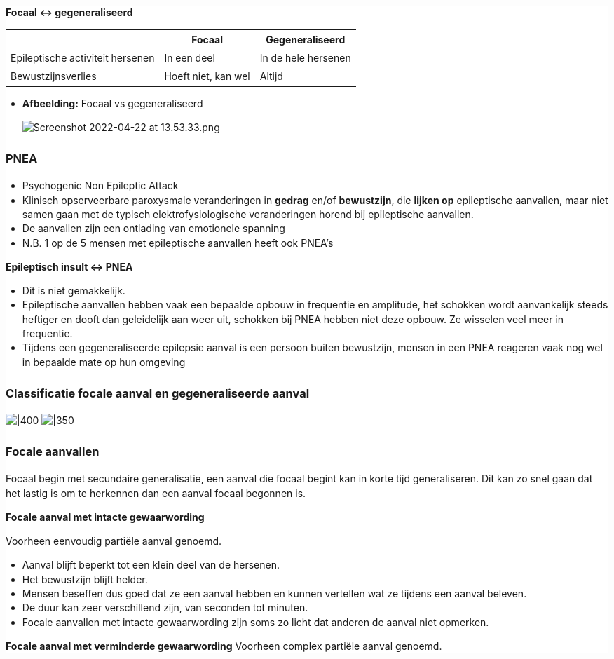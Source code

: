 **Focaal <-> gegeneraliseerd**

|  | Focaal | Gegeneraliseerd |
| --- | --- | --- |
| Epileptische activiteit hersenen | In een deel | In de hele hersenen |
| Bewustzijnsverlies | Hoeft niet, kan wel | Altijd |
- **Afbeelding:** Focaal vs gegeneraliseerd
    
    ![Screenshot 2022-04-22 at 13.53.33.png](Screenshot_2022-04-22_at_13.53.33.png)
    

### PNEA

- Psychogenic Non Epileptic Attack
- Klinisch opserveerbare paroxysmale veranderingen in **gedrag** en/of **bewustzijn**, die **lijken op**  epileptische aanvallen, maar niet samen gaan met de typisch elektrofysiologische veranderingen horend bij epileptische aanvallen.
- De aanvallen zijn een ontlading van emotionele spanning
- N.B. 1 op de 5 mensen met epileptische aanvallen heeft ook PNEA’s

**Epileptisch insult <-> PNEA**

- Dit is niet gemakkelijk.
- Epileptische aanvallen hebben vaak een bepaalde opbouw in frequentie en amplitude, het schokken wordt aanvankelijk steeds heftiger en dooft dan geleidelijk aan weer uit, schokken bij PNEA hebben niet deze opbouw. Ze wisselen veel meer in frequentie.
- Tijdens een gegeneraliseerde epilepsie aanval is een persoon buiten
bewustzijn, mensen in een PNEA reageren vaak nog wel in bepaalde mate
op hun omgeving

### Classificatie focale aanval en gegeneraliseerde aanval
![|400](https://i.imgur.com/EdLMjzh.png)
![|350](https://i.imgur.com/UMc7qSB.png)


### Focale aanvallen

Focaal begin met secundaire generalisatie, een aanval die focaal begint kan in korte tijd generaliseren. Dit kan zo snel gaan dat het lastig is om te herkennen dan een aanval focaal begonnen is.

****Focale aanval met intacte gewaarwording****

Voorheen eenvoudig partiële aanval genoemd.

- Aanval blijft beperkt tot een klein deel van de hersenen.
- Het bewustzijn blijft helder.
- Mensen beseffen dus goed dat ze een aanval hebben en kunnen vertellen wat ze tijdens een aanval beleven.
- De duur kan zeer verschillend zijn, van seconden tot minuten.
- Focale aanvallen met intacte gewaarwording zijn soms zo licht dat anderen de aanval niet opmerken.

**Focale aanval met verminderde gewaarwording**
Voorheen complex partiële aanval genoemd.
